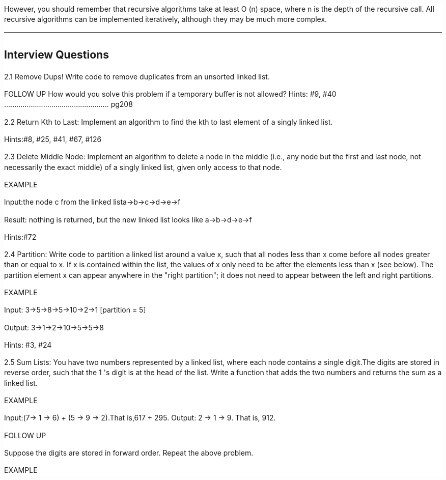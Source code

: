 However, you should remember that recursive algorithms take at least O (n)  space, where n is the depth of the recursive call. All recursive algorithms can be implemented iteratively, although they may be much more complex.

---
Interview Questions
---

2.1   Remove Dups! Write code to remove duplicates from an unsorted linked list.

FOLLOW UP
How would you solve this problem if a temporary  buffer is not allowed?
Hints: #9, #40
...................................................      pg208

2.2    Return Kth to Last:  Implement an algorithm to find the kth to last element of a singly linked list.

Hints:#8, #25, #41, #67, #126


2.3 Delete  Middle  Node:  Implement an algorithm to delete a node in the middle (i.e., any node  but the first and last node, not necessarily the exact middle) of a singly linked  list, given  only access to that node.

EXAMPLE

lnput:the node c from the linked lista->b->c->d->e->f

Result: nothing is returned, but the new linked list looks like a->b->d->e->f

Hints:#72

2.4 Partition: Write code to partition  a linked list around a value x, such that all nodes less than x come before all nodes greater than or equal to x. If x is contained within the list, the values of x only need to be after the elements less than x (see below). The partition element x can appear anywhere in the "right partition"; it does not need to appear between the left and right partitions.

EXAMPLE 

Input: 3->5->8->5->10->2->1 [partition = 5]

Output: 3->1->2->10->5->5->8

Hints: #3, #24

2.5 	Sum Lists: You have two numbers represented by a linked list, where each node contains a single digit.The digits are stored in reverse order, such that the 1 's digit is at the head of the list. Write a function that adds the two numbers and returns the sum as a linked list.

EXAMPLE

Input:(7->  1  -> 6) + (5 ->  9  ->  2).That is,617  +  295. Output: 2  ->  1  ->  9. That is, 912.

FOLLOW UP

Suppose the digits are stored in forward order. Repeat the above 
problem. 

EXAMPLE 
